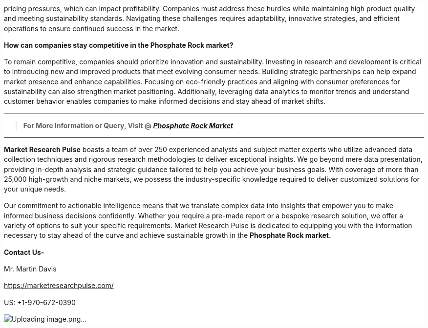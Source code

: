 pricing pressures, which can impact profitability. Companies must address these hurdles while maintaining high product quality and meeting sustainability standards. Navigating these challenges requires adaptability, innovative strategies, and efficient operations to ensure continued success in the market.</p><p><strong>How can companies stay competitive in the Phosphate Rock market?</strong></p><p>To remain competitive, companies should prioritize innovation and sustainability. Investing in research and development is critical to introducing new and improved products that meet evolving consumer needs. Building strategic partnerships can help expand market presence and enhance capabilities. Focusing on eco-friendly practices and aligning with consumer preferences for sustainability can also strengthen market positioning. Additionally, leveraging data analytics to monitor trends and understand customer behavior enables companies to make informed decisions and stay ahead of market shifts.</p><hr /><blockquote><p><strong>For More Information or Query, Visit @&nbsp;<em><a href="https://marketresearchpulse.com/report/48598/phosphate-rock-market?utm_source=Linkedin&utm_medium=0114">Phosphate Rock Market</a></em></strong></p></blockquote><hr /><p><strong>Market Research Pulse</strong> boasts a team of over 250 experienced analysts and subject matter experts who utilize advanced data collection techniques and rigorous research methodologies to deliver exceptional insights. We go beyond mere data presentation, providing in-depth analysis and strategic guidance tailored to help you achieve your business goals. With coverage of more than 25,000 high-growth and niche markets, we possess the industry-specific knowledge required to deliver customized solutions for your unique needs.</p><p>Our commitment to actionable intelligence means that we translate complex data into insights that empower you to make informed business decisions confidently. Whether you require a pre-made report or a bespoke research solution, we offer a variety of options to suit your specific requirements. Market Research Pulse is dedicated to equipping you with the information necessary to stay ahead of the curve and achieve sustainable growth in the <strong>Phosphate Rock market.</strong></p><p><strong>Contact Us-</strong></p><p>Mr. Martin Davis</p><p>https://marketresearchpulse.com/</p><p>US: +1-970-672-0390</p>
![Uploading image.png…]()
